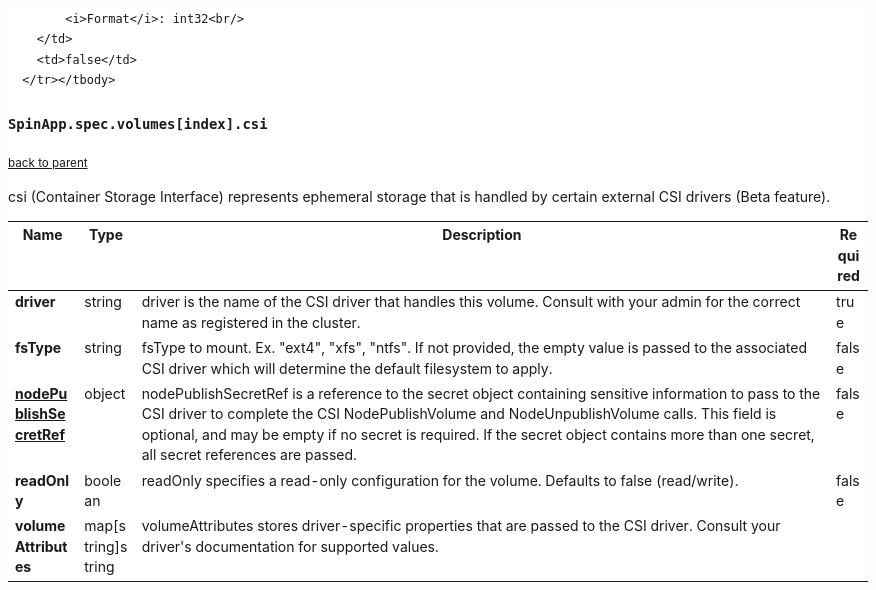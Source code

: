             <i>Format</i>: int32<br/>
        </td>
        <td>false</td>
      </tr></tbody>
</table>


### `SpinApp.spec.volumes[index].csi`
<small>[back to parent](#spinappspecvolumesindex)</small>


csi (Container Storage Interface) represents ephemeral storage that is handled by certain external
CSI drivers (Beta feature).

<table>
    <thead>
        <tr>
            <th>Name</th>
            <th>Type</th>
            <th>Description</th>
            <th>Required</th>
        </tr>
    </thead>
    <tbody><tr>
        <td><b>driver</b></td>
        <td>string</td>
        <td>
          driver is the name of the CSI driver that handles this volume.
Consult with your admin for the correct name as registered in the cluster.<br/>
        </td>
        <td>true</td>
      </tr><tr>
        <td><b>fsType</b></td>
        <td>string</td>
        <td>
          fsType to mount. Ex. "ext4", "xfs", "ntfs".
If not provided, the empty value is passed to the associated CSI driver
which will determine the default filesystem to apply.<br/>
        </td>
        <td>false</td>
      </tr><tr>
        <td><b><a href="#spinappspecvolumesindexcsinodepublishsecretref">nodePublishSecretRef</a></b></td>
        <td>object</td>
        <td>
          nodePublishSecretRef is a reference to the secret object containing
sensitive information to pass to the CSI driver to complete the CSI
NodePublishVolume and NodeUnpublishVolume calls.
This field is optional, and  may be empty if no secret is required. If the
secret object contains more than one secret, all secret references are passed.<br/>
        </td>
        <td>false</td>
      </tr><tr>
        <td><b>readOnly</b></td>
        <td>boolean</td>
        <td>
          readOnly specifies a read-only configuration for the volume.
Defaults to false (read/write).<br/>
        </td>
        <td>false</td>
      </tr><tr>
        <td><b>volumeAttributes</b></td>
        <td>map[string]string</td>
        <td>
          volumeAttributes stores driver-specific properties that are passed to the CSI
driver. Consult your driver's documentation for supported values.<br/>